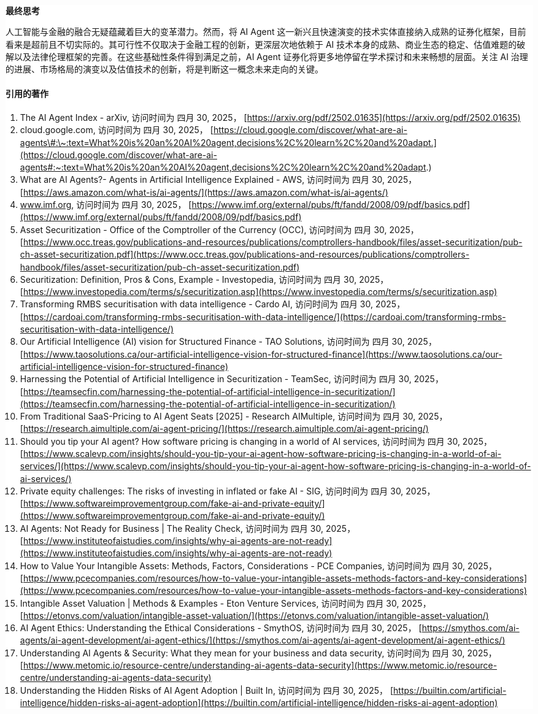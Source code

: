 **最终思考**

人工智能与金融的融合无疑蕴藏着巨大的变革潜力。然而，将 AI Agent 这一新兴且快速演变的技术实体直接纳入成熟的证券化框架，目前看来是超前且不切实际的。其可行性不仅取决于金融工程的创新，更深层次地依赖于 AI 技术本身的成熟、商业生态的稳定、估值难题的破解以及法律伦理框架的完善。在这些基础性条件得到满足之前，AI Agent 证券化将更多地停留在学术探讨和未来畅想的层面。关注 AI 治理的进展、市场格局的演变以及估值技术的创新，将是判断这一概念未来走向的关键。

#### **引用的著作**

1. The AI Agent Index \- arXiv, 访问时间为 四月 30, 2025， [https://arxiv.org/pdf/2502.01635](https://arxiv.org/pdf/2502.01635)  
2. cloud.google.com, 访问时间为 四月 30, 2025， [https://cloud.google.com/discover/what-are-ai-agents\#:\~:text=What%20is%20an%20AI%20agent,decisions%2C%20learn%2C%20and%20adapt.](https://cloud.google.com/discover/what-are-ai-agents#:~:text=What%20is%20an%20AI%20agent,decisions%2C%20learn%2C%20and%20adapt.)  
3. What are AI Agents?- Agents in Artificial Intelligence Explained \- AWS, 访问时间为 四月 30, 2025， [https://aws.amazon.com/what-is/ai-agents/](https://aws.amazon.com/what-is/ai-agents/)  
4. www.imf.org, 访问时间为 四月 30, 2025， [https://www.imf.org/external/pubs/ft/fandd/2008/09/pdf/basics.pdf](https://www.imf.org/external/pubs/ft/fandd/2008/09/pdf/basics.pdf)  
5. Asset Securitization \- Office of the Comptroller of the Currency (OCC), 访问时间为 四月 30, 2025， [https://www.occ.treas.gov/publications-and-resources/publications/comptrollers-handbook/files/asset-securitization/pub-ch-asset-securitization.pdf](https://www.occ.treas.gov/publications-and-resources/publications/comptrollers-handbook/files/asset-securitization/pub-ch-asset-securitization.pdf)  
6. Securitization: Definition, Pros & Cons, Example \- Investopedia, 访问时间为 四月 30, 2025， [https://www.investopedia.com/terms/s/securitization.asp](https://www.investopedia.com/terms/s/securitization.asp)  
7. Transforming RMBS securitisation with data intelligence \- Cardo AI, 访问时间为 四月 30, 2025， [https://cardoai.com/transforming-rmbs-securitisation-with-data-intelligence/](https://cardoai.com/transforming-rmbs-securitisation-with-data-intelligence/)  
8. Our Artificial Intelligence (AI) vision for Structured Finance \- TAO Solutions, 访问时间为 四月 30, 2025， [https://www.taosolutions.ca/our-artificial-intelligence-vision-for-structured-finance](https://www.taosolutions.ca/our-artificial-intelligence-vision-for-structured-finance)  
9. Harnessing the Potential of Artificial Intelligence in Securitization \- TeamSec, 访问时间为 四月 30, 2025， [https://teamsecfin.com/harnessing-the-potential-of-artificial-intelligence-in-securitization/](https://teamsecfin.com/harnessing-the-potential-of-artificial-intelligence-in-securitization/)  
10. From Traditional SaaS-Pricing to AI Agent Seats \[2025\] \- Research AIMultiple, 访问时间为 四月 30, 2025， [https://research.aimultiple.com/ai-agent-pricing/](https://research.aimultiple.com/ai-agent-pricing/)  
11. Should you tip your AI agent? How software pricing is changing in a world of AI services, 访问时间为 四月 30, 2025， [https://www.scalevp.com/insights/should-you-tip-your-ai-agent-how-software-pricing-is-changing-in-a-world-of-ai-services/](https://www.scalevp.com/insights/should-you-tip-your-ai-agent-how-software-pricing-is-changing-in-a-world-of-ai-services/)  
12. Private equity challenges: The risks of investing in inflated or fake AI \- SIG, 访问时间为 四月 30, 2025， [https://www.softwareimprovementgroup.com/fake-ai-and-private-equity/](https://www.softwareimprovementgroup.com/fake-ai-and-private-equity/)  
13. AI Agents: Not Ready for Business | The Reality Check, 访问时间为 四月 30, 2025， [https://www.instituteofaistudies.com/insights/why-ai-agents-are-not-ready](https://www.instituteofaistudies.com/insights/why-ai-agents-are-not-ready)  
14. How to Value Your Intangible Assets: Methods, Factors, Considerations \- PCE Companies, 访问时间为 四月 30, 2025， [https://www.pcecompanies.com/resources/how-to-value-your-intangible-assets-methods-factors-and-key-considerations](https://www.pcecompanies.com/resources/how-to-value-your-intangible-assets-methods-factors-and-key-considerations)  
15. Intangible Asset Valuation | Methods & Examples \- Eton Venture Services, 访问时间为 四月 30, 2025， [https://etonvs.com/valuation/intangible-asset-valuation/](https://etonvs.com/valuation/intangible-asset-valuation/)  
16. AI Agent Ethics: Understanding the Ethical Considerations \- SmythOS, 访问时间为 四月 30, 2025， [https://smythos.com/ai-agents/ai-agent-development/ai-agent-ethics/](https://smythos.com/ai-agents/ai-agent-development/ai-agent-ethics/)  
17. Understanding AI Agents & Security: What they mean for your business and data security, 访问时间为 四月 30, 2025， [https://www.metomic.io/resource-centre/understanding-ai-agents-data-security](https://www.metomic.io/resource-centre/understanding-ai-agents-data-security)  
18. Understanding the Hidden Risks of AI Agent Adoption | Built In, 访问时间为 四月 30, 2025， [https://builtin.com/artificial-intelligence/hidden-risks-ai-agent-adoption](https://builtin.com/artificial-intelligence/hidden-risks-ai-agent-adoption)  